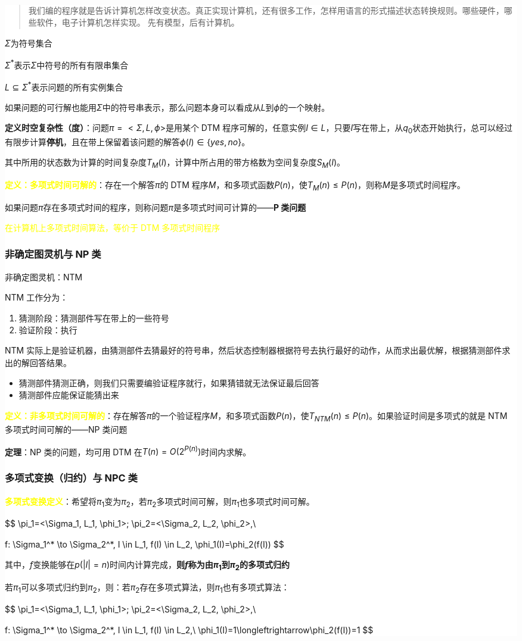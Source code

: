 > 我们编的程序就是告诉计算机怎样改变状态。真正实现计算机，还有很多工作，怎样用语言的形式描述状态转换规则。哪些硬件，哪些软件，电子计算机怎样实现。
> 先有模型，后有计算机。

$\Sigma$为符号集合

$\Sigma^*$表示$\Sigma$中符号的所有有限串集合

$L \subseteq \Sigma^*$表示问题的所有实例集合

如果问题的可行解也能用$\Sigma$中的符号串表示，那么问题本身可以看成从$L$到$\phi$的一个映射。

**定义时空复杂性（度）**：问题$\pi=<\Sigma, L, \phi>$是用某个 DTM 程序可解的，任意实例$I \in L$，只要$I$写在带上，从$q_0$状态开始执行，总可以经过有限步计算**停机**，且在带上保留着该问题的解答$\phi(I) \in \{yes, no\}$。

其中所用的状态数为计算的时间复杂度$T_M(I)$，计算中所占用的带方格数为空间复杂度$S_M(I)$。

**<font color=yellow>定义：多项式时间可解的</font>**：存在一个解答$\pi$的 DTM 程序$M$，和多项式函数$P(n)$，使$T_M(n) \leq P(n)$，则称$M$是多项式时间程序。

如果问题$\pi$存在多项式时间的程序，则称问题$\pi$是多项式时间可计算的——**P 类问题**

<font color=yellow>在计算机上多项式时间算法，等价于 DTM 多项式时间程序</font>

### 非确定图灵机与 NP 类

非确定图灵机：NTM

NTM 工作分为：

1.  猜测阶段：猜测部件写在带上的一些符号
2.  验证阶段：执行

NTM 实际上是验证机器，由猜测部件去猜最好的符号串，然后状态控制器根据符号去执行最好的动作，从而求出最优解，根据猜测部件求出的解回答结果。

- 猜测部件猜测正确，则我们只需要编验证程序就行，如果猜错就无法保证最后回答
- 猜测部件应能保证能猜出来

**<font color=yellow>定义：非多项式时间可解的</font>**：存在解答$\pi$的一个验证程序$M$，和多项式函数$P(n)$，使$T_{NTM}(n) \leq P(n)$。如果验证时间是多项式的就是 NTM 多项式时间可解的——NP 类问题

**定理**：NP 类的问题，均可用 DTM 在$T(n)=O(2^{P(n)})$时间内求解。

### 多项式变换（归约）与 NPC 类

**<font color=yellow>多项式变换定义</font>**：希望将$\pi_1$变为$\pi_2$，若$\pi_2$多项式时间可解，则$\pi_1$也多项式时间可解。

$$
\pi_1=<\Sigma_1, L_1, \phi_1>; \pi_2=<\Sigma_2, L_2, \phi_2>,\\

f: \Sigma_1^* \to \Sigma_2^*, I \in L_1, f(I) \in L_2, \phi_1(I)=\phi_2(f(I))
$$

其中，$f$变换能够在$p(|I|=n)$时间内计算完成，**则$f$称为由$\pi_1$到$\pi_2$的多项式归约**

若$\pi_1$可以多项式归约到$\pi_2$，则：若$\pi_2$存在多项式算法，则$\pi_1$也有多项式算法：

$$
\pi_1=<\Sigma_1, L_1, \phi_1>; \pi_2=<\Sigma_2, L_2, \phi_2>,\\

f: \Sigma_1^* \to \Sigma_2^*, I \in L_1, f(I) \in L_2,\\
\phi_1(I)=1\longleftrightarrow\phi_2(f(I))=1
$$
